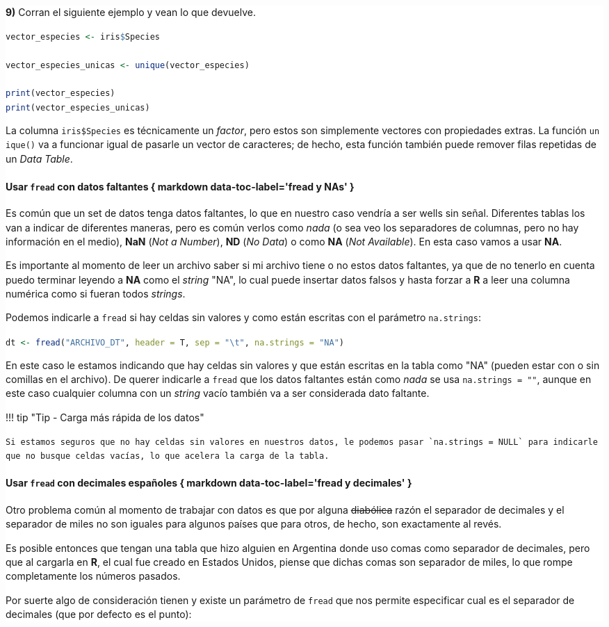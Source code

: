 **9)** Corran el siguiente ejemplo y vean lo que devuelve.

```R
vector_especies <- iris$Species

vector_especies_unicas <- unique(vector_especies)

print(vector_especies)
print(vector_especies_unicas)
```

La columna `iris$Species` es técnicamente un *factor*, pero estos son simplemente vectores con propiedades extras. La función `unique()` va a funcionar igual de pasarle un vector de caracteres; de hecho, esta función también puede remover filas repetidas de un *Data Table*.

#### Usar `fread` con datos faltantes { markdown data-toc-label='fread y NAs' }

Es común que un set de datos tenga datos faltantes, lo que en nuestro caso vendría a ser wells sin señal. Diferentes tablas los van a indicar de diferentes maneras, pero es común verlos como *nada* (o sea veo los separadores de columnas, pero no hay información en el medio), **NaN** (*Not a Number*), **ND** (*No Data*) o como **NA** (*Not Available*). En esta caso vamos a usar **NA**.

Es importante al momento de leer un archivo saber si mi archivo tiene o no estos datos faltantes, ya que de no tenerlo en cuenta puedo terminar leyendo a **NA** como el *string* "NA", lo cual puede insertar datos falsos y hasta forzar a **R** a leer una columna numérica como si fueran todos *strings*.

Podemos indicarle a `fread` si hay celdas sin valores y como están escritas con el parámetro `na.strings`:

```R
dt <- fread("ARCHIVO_DT", header = T, sep = "\t", na.strings = "NA")
```

En este caso le estamos indicando que hay celdas sin valores y que están escritas en la tabla como "NA" (pueden estar con o sin comillas en el archivo). De querer indicarle a `fread` que los datos faltantes están como *nada* se usa `na.strings = ""`, aunque en este caso cualquier columna con un *string* vacío también va a ser considerada dato faltante.

!!! tip "Tip - Carga más rápida de los datos"

    Si estamos seguros que no hay celdas sin valores en nuestros datos, le podemos pasar `na.strings = NULL` para indicarle que no busque celdas vacías, lo que acelera la carga de la tabla.

#### Usar `fread` con decimales españoles { markdown data-toc-label='fread y decimales' }

Otro problema común al momento de trabajar con datos es que por alguna ~~diabólica~~ razón el separador de decimales y el separador de miles no son iguales para algunos países que para otros, de hecho, son exactamente al revés.

Es posible entonces que tengan una tabla que hizo alguien en Argentina donde uso comas como separador de decimales, pero que al cargarla en **R**, el cual fue creado en Estados Unidos, piense que dichas comas son separador de miles, lo que rompe completamente los números pasados.

Por suerte algo de consideración tienen y existe un parámetro de `fread` que nos permite especificar cual es el separador de decimales (que por defecto es el punto):
